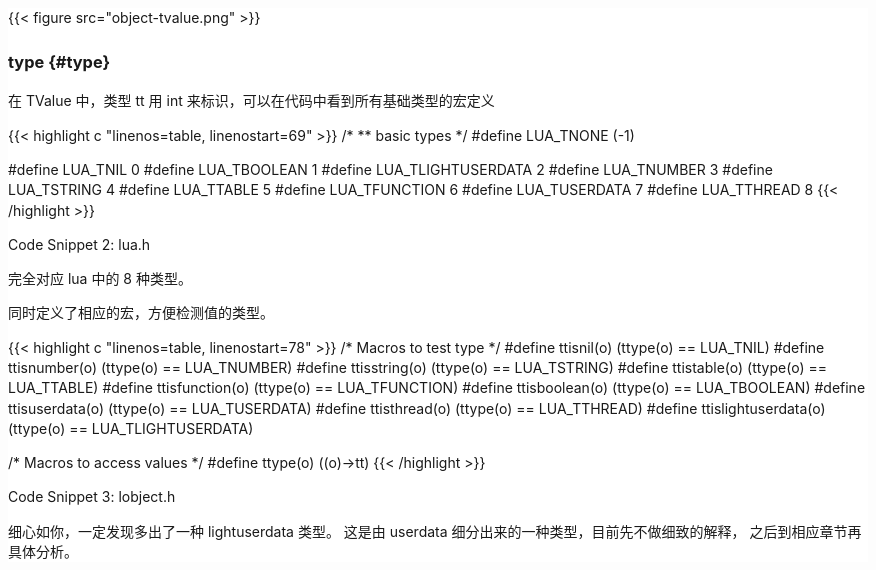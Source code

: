 {{< figure src="object-tvalue.png" >}}


### type {#type}

在 TValue 中，类型 tt 用 int 来标识，可以在代码中看到所有基础类型的宏定义

{{< highlight c "linenos=table, linenostart=69" >}}
/*
** basic types
*/
#define LUA_TNONE		(-1)

#define LUA_TNIL		0
#define LUA_TBOOLEAN		1
#define LUA_TLIGHTUSERDATA	2
#define LUA_TNUMBER		3
#define LUA_TSTRING		4
#define LUA_TTABLE		5
#define LUA_TFUNCTION		6
#define LUA_TUSERDATA		7
#define LUA_TTHREAD		8
{{< /highlight >}}


<div class="src-block-caption">
  <span class="src-block-number">Code Snippet 2</span>:
  lua.h
</div>

完全对应 lua 中的 8 种类型。

同时定义了相应的宏，方便检测值的类型。

{{< highlight c "linenos=table, linenostart=78" >}}
/* Macros to test type */
#define ttisnil(o)	(ttype(o) == LUA_TNIL)
#define ttisnumber(o)	(ttype(o) == LUA_TNUMBER)
#define ttisstring(o)	(ttype(o) == LUA_TSTRING)
#define ttistable(o)	(ttype(o) == LUA_TTABLE)
#define ttisfunction(o)	(ttype(o) == LUA_TFUNCTION)
#define ttisboolean(o)	(ttype(o) == LUA_TBOOLEAN)
#define ttisuserdata(o)	(ttype(o) == LUA_TUSERDATA)
#define ttisthread(o)	(ttype(o) == LUA_TTHREAD)
#define ttislightuserdata(o)	(ttype(o) == LUA_TLIGHTUSERDATA)

/* Macros to access values */
#define ttype(o)	((o)->tt)
{{< /highlight >}}


<div class="src-block-caption">
  <span class="src-block-number">Code Snippet 3</span>:
  lobject.h
</div>

细心如你，一定发现多出了一种 lightuserdata 类型。
这是由 userdata 细分出来的一种类型，目前先不做细致的解释，
之后到相应章节再具体分析。
